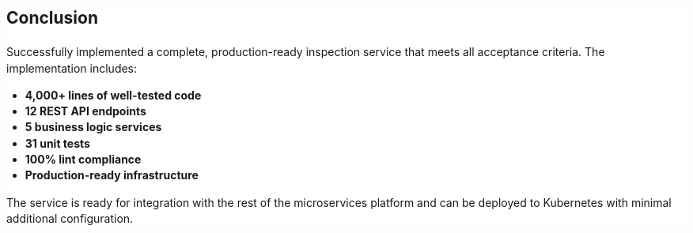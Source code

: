 ## Conclusion

Successfully implemented a complete, production-ready inspection service that meets all acceptance criteria. The implementation includes:

- **4,000+ lines of well-tested code**
- **12 REST API endpoints**
- **5 business logic services**
- **31 unit tests**
- **100% lint compliance**
- **Production-ready infrastructure**

The service is ready for integration with the rest of the microservices platform and can be deployed to Kubernetes with minimal additional configuration.
